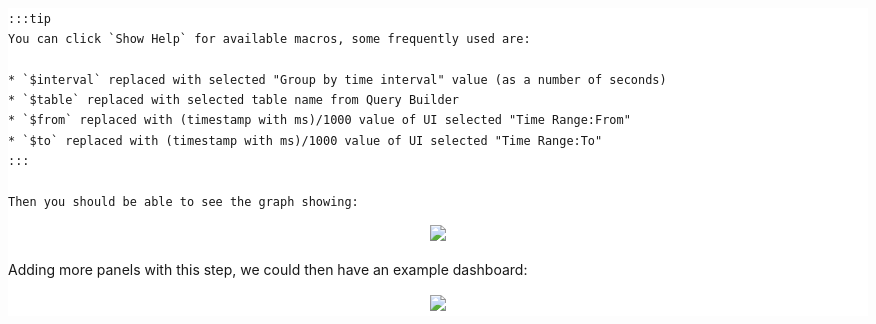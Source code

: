     :::tip
    You can click `Show Help` for available macros, some frequently used are:

    * `$interval` replaced with selected "Group by time interval" value (as a number of seconds)
    * `$table` replaced with selected table name from Query Builder
    * `$from` replaced with (timestamp with ms)/1000 value of UI selected "Time Range:From"
    * `$to` replaced with (timestamp with ms)/1000 value of UI selected "Time Range:To"
    :::

    Then you should be able to see the graph showing:

<p align="center">
<img src="/img/integration/integration-gui-grafana-query.png" width="100%" width="500px"/>
</p>

Adding more panels with this step, we could then have an example dashboard:

<p align="center">
<img src="/img/integration/integration-gui-grafana-dashboard.png" width="100%"/>
</p>
